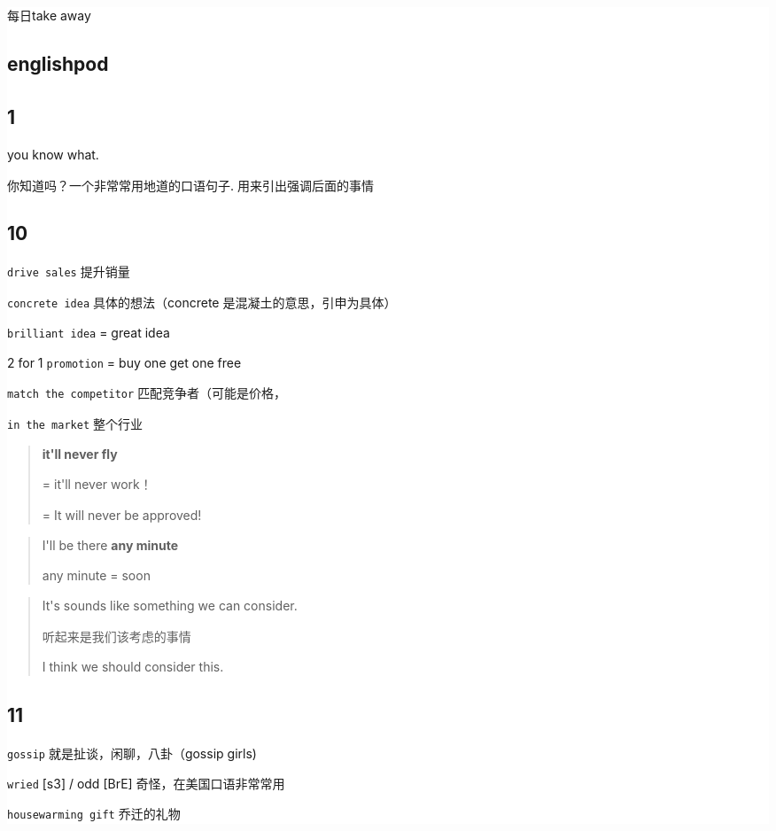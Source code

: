 每日take away



## englishpod

## 1

you know what.

你知道吗？一个非常常用地道的口语句子. 用来引出强调后面的事情



## 10

`drive sales` 提升销量

`concrete idea` 具体的想法（concrete 是混凝土的意思，引申为具体）

`brilliant idea` = great idea

2 for 1 `promotion` = buy one get one free

`match the competitor`  匹配竞争者（可能是价格，

`in the market`  整个行业



> **it'll never fly** 
>
> = it'll never work！
>
> = It will never be approved!



> I'll be there **any minute**
>
> any minute = soon



> It's sounds like something we can consider.
>
> 听起来是我们该考虑的事情
>
> I think we should consider this.





## 11

`gossip`  就是扯谈，闲聊，八卦（gossip girls)

`wried` [s3] / odd [BrE] 奇怪，在美国口语非常常用

`housewarming gift` 乔迁的礼物
